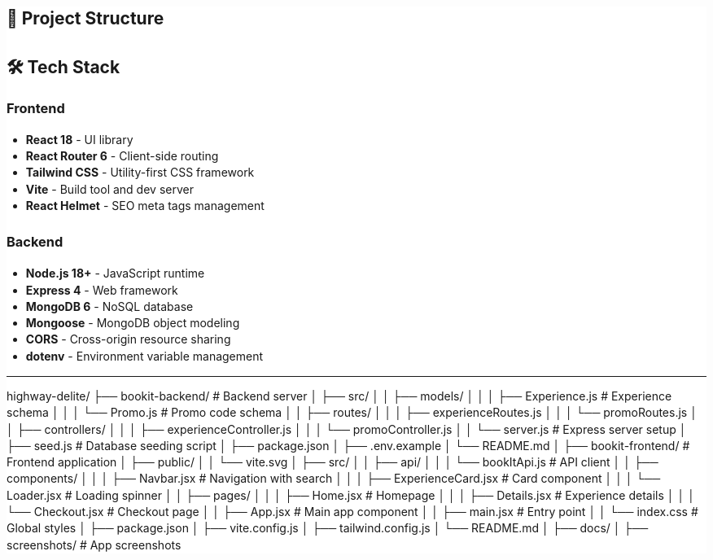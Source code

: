 ## 📁 Project Structure

## 🛠️ Tech Stack

### Frontend
- **React 18** - UI library
- **React Router 6** - Client-side routing
- **Tailwind CSS** - Utility-first CSS framework
- **Vite** - Build tool and dev server
- **React Helmet** - SEO meta tags management

### Backend
- **Node.js 18+** - JavaScript runtime
- **Express 4** - Web framework
- **MongoDB 6** - NoSQL database
- **Mongoose** - MongoDB object modeling
- **CORS** - Cross-origin resource sharing
- **dotenv** - Environment variable management

---
highway-delite/
├── bookit-backend/ # Backend server
│ ├── src/
│ │ ├── models/
│ │ │ ├── Experience.js # Experience schema
│ │ │ └── Promo.js # Promo code schema
│ │ ├── routes/
│ │ │ ├── experienceRoutes.js
│ │ │ └── promoRoutes.js
│ │ ├── controllers/
│ │ │ ├── experienceController.js
│ │ │ └── promoController.js
│ │ └── server.js # Express server setup
│ ├── seed.js # Database seeding script
│ ├── package.json
│ ├── .env.example
│ └── README.md
│
├── bookit-frontend/ # Frontend application
│ ├── public/
│ │ └── vite.svg
│ ├── src/
│ │ ├── api/
│ │ │ └── bookItApi.js # API client
│ │ ├── components/
│ │ │ ├── Navbar.jsx # Navigation with search
│ │ │ ├── ExperienceCard.jsx # Card component
│ │ │ └── Loader.jsx # Loading spinner
│ │ ├── pages/
│ │ │ ├── Home.jsx # Homepage
│ │ │ ├── Details.jsx # Experience details
│ │ │ └── Checkout.jsx # Checkout page
│ │ ├── App.jsx # Main app component
│ │ ├── main.jsx # Entry point
│ │ └── index.css # Global styles
│ ├── package.json
│ ├── vite.config.js
│ ├── tailwind.config.js
│ └── README.md
│
├── docs/
│ ├── screenshots/ # App screenshots